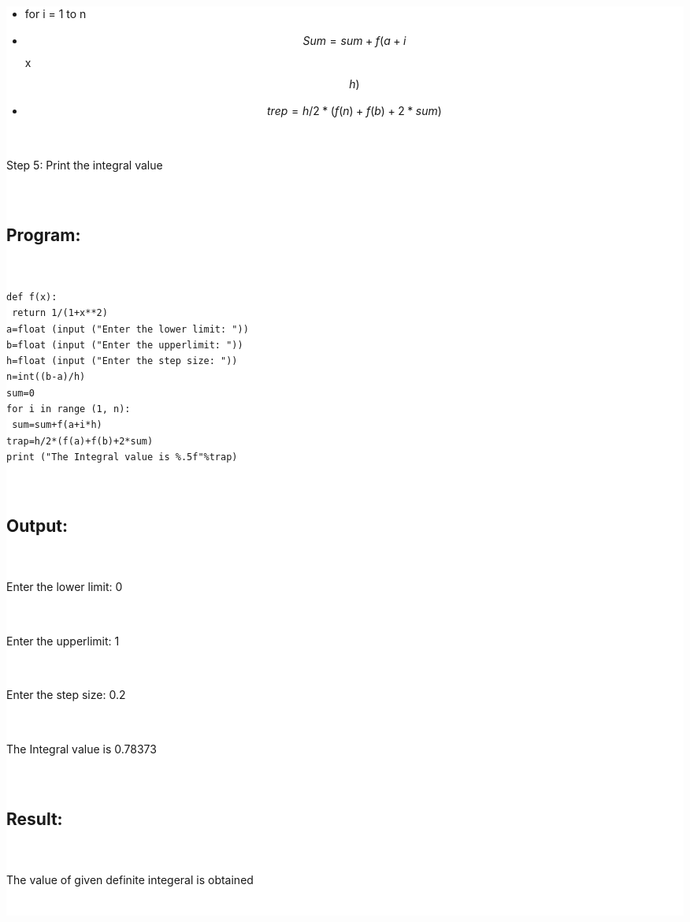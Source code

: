 - for i = 1 to n
      
- $$Sum = sum + f(a + i$$ x $$h)$$
      
- $$trep = h/2 * ( f(n) + f(b) + 2 * sum)$$

<br>

Step 5: Print the integral value

<br>

## Program:

<br>

```
def f(x):
 return 1/(1+x**2)
a=float (input ("Enter the lower limit: "))
b=float (input ("Enter the upperlimit: "))
h=float (input ("Enter the step size: "))
n=int((b-a)/h)
sum=0
for i in range (1, n):
 sum=sum+f(a+i*h)
trap=h/2*(f(a)+f(b)+2*sum)
print ("The Integral value is %.5f"%trap)
```

<br>

## Output:

<br>

Enter the lower limit: 0

<br>

Enter the upperlimit: 1

<br>

Enter the step size: 0.2

<br>

The Integral value is 0.78373 

<br>

## Result:

<br>

The value of given definite integeral is obtained

<br>
